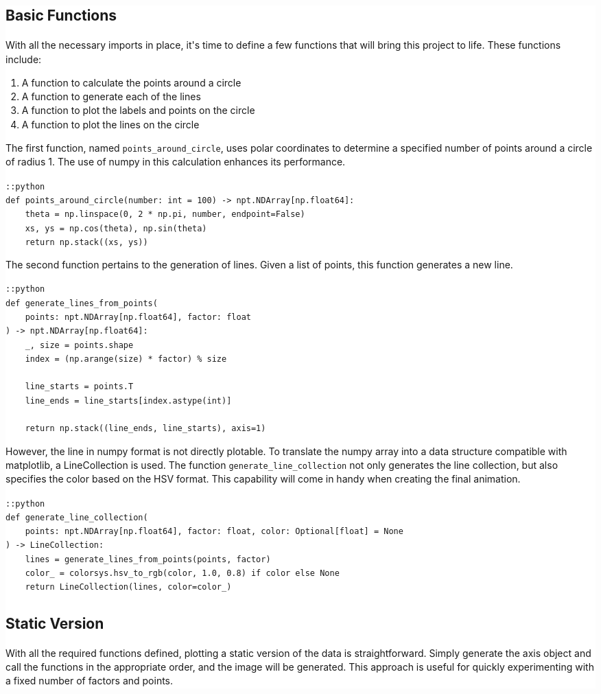 ## Basic Functions

With all the necessary imports in place, it's time to define a few functions
that will bring this project to life. These functions include:

1. A function to calculate the points around a circle
1. A function to generate each of the lines
1. A function to plot the labels and points on the circle
1. A function to plot the lines on the circle

The first function, named `points_around_circle`, uses polar coordinates to
determine a specified number of points around a circle of radius 1. The use of
numpy in this calculation enhances its performance.

    ::python
    def points_around_circle(number: int = 100) -> npt.NDArray[np.float64]:
        theta = np.linspace(0, 2 * np.pi, number, endpoint=False)
        xs, ys = np.cos(theta), np.sin(theta)
        return np.stack((xs, ys))

The second function pertains to the generation of lines. Given a list of points,
this function generates a new line.

    ::python
    def generate_lines_from_points(
        points: npt.NDArray[np.float64], factor: float
    ) -> npt.NDArray[np.float64]:
        _, size = points.shape
        index = (np.arange(size) * factor) % size

        line_starts = points.T
        line_ends = line_starts[index.astype(int)]

        return np.stack((line_ends, line_starts), axis=1)

However, the line in numpy format is not directly plotable. To translate the
numpy array into a data structure compatible with matplotlib, a LineCollection
is used. The function `generate_line_collection` not only generates the line
collection, but also specifies the color based on the HSV format. This
capability will come in handy when creating the final animation.

    ::python
    def generate_line_collection(
        points: npt.NDArray[np.float64], factor: float, color: Optional[float] = None
    ) -> LineCollection:
        lines = generate_lines_from_points(points, factor)
        color_ = colorsys.hsv_to_rgb(color, 1.0, 0.8) if color else None
        return LineCollection(lines, color=color_)


## Static Version

With all the required functions defined, plotting a static version of the data
is straightforward. Simply generate the axis object and call the functions in
the appropriate order, and the image will be generated. This approach is useful
for quickly experimenting with a fixed number of factors and points.
